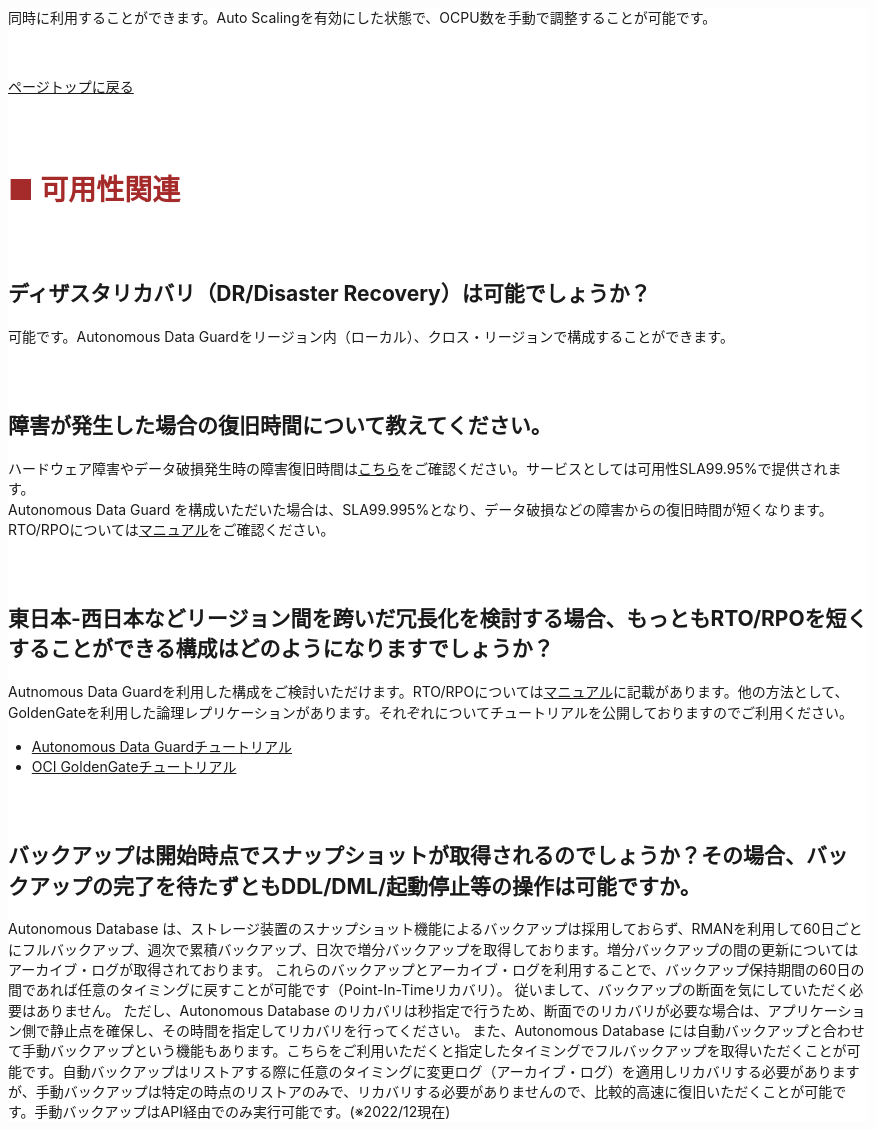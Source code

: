 同時に利用することができます。Auto Scalingを有効にした状態で、OCPU数を手動で調整することが可能です。

<br/>

[ページトップに戻る](#)

<br/>

# <span style="color: brown; ">■ 可用性関連</span>
<br/>

## ディザスタリカバリ（DR/Disaster Recovery）は可能でしょうか？

可能です。Autonomous Data Guardをリージョン内（ローカル）、クロス・リージョンで構成することができます。

<br/>

## 障害が発生した場合の復旧時間について教えてください。

ハードウェア障害やデータ破損発生時の障害復旧時間は[こちら](https://docs.oracle.com/en/database/oracle/oracle-database/19/haovw/oracle-maximum-availability-architecture-and-autonomous-database-cloud.html#GUID-92064893-D689-4450-B491-3042A5AFCE2B)をご確認ください。サービスとしては可用性SLA99.95%で提供されます。  
Autonomous Data Guard を構成いただいた場合は、SLA99.995%となり、データ破損などの障害からの復旧時間が短くなります。RTO/RPOについては[マニュアル](https://docs.oracle.com/ja-jp/iaas/adbdataguard/autonomous-data-guard-about.html#GUID-AF736587-4F6D-45C3-9886-7211B0A33745)をご確認ください。

<br/>

## 東日本-西日本などリージョン間を跨いだ冗長化を検討する場合、もっともRTO/RPOを短くすることができる構成はどのようになりますでしょうか？ 

Autnomous Data Guardを利用した構成をご検討いただけます。RTO/RPOについては[マニュアル](https://docs.oracle.com/ja-jp/iaas/adbdataguard/autonomous-data-guard-about.html#GUID-AF736587-4F6D-45C3-9886-7211B0A33745)に記載があります。他の方法として、GoldenGateを利用した論理レプリケーションがあります。それぞれについてチュートリアルを公開しておりますのでご利用ください。

* [Autonomous Data Guardチュートリアル](https://oracle-japan.github.io/ocitutorials/database/adb212-audg/)
* [OCI GoldenGateチュートリアル](https://oracle-japan.github.io/ocitutorials/database/adb401-oci-goldengate/)

<br/>

## バックアップは開始時点でスナップショットが取得されるのでしょうか？その場合、バックアップの完了を待たずともDDL/DML/起動停止等の操作は可能ですか。  

Autonomous Database は、ストレージ装置のスナップショット機能によるバックアップは採用しておらず、RMANを利用して60日ごとにフルバックアップ、週次で累積バックアップ、日次で増分バックアップを取得しております。増分バックアップの間の更新についてはアーカイブ・ログが取得されております。 これらのバックアップとアーカイブ・ログを利用することで、バックアップ保持期間の60日の間であれば任意のタイミングに戻すことが可能です（Point-In-Timeリカバリ）。
従いまして、バックアップの断面を気にしていただく必要はありません。 ただし、Autonomous Database のリカバリは秒指定で行うため、断面でのリカバリが必要な場合は、アプリケーション側で静止点を確保し、その時間を指定してリカバリを行ってください。
また、Autonomous Database には自動バックアップと合わせて手動バックアップという機能もあります。こちらをご利用いただくと指定したタイミングでフルバックアップを取得いただくことが可能です。自動バックアップはリストアする際に任意のタイミングに変更ログ（アーカイブ・ログ）を適用しリカバリする必要がありますが、手動バックアップは特定の時点のリストアのみで、リカバリする必要がありませんので、比較的高速に復旧いただくことが可能です。手動バックアップはAPI経由でのみ実行可能です。(※2022/12現在)
